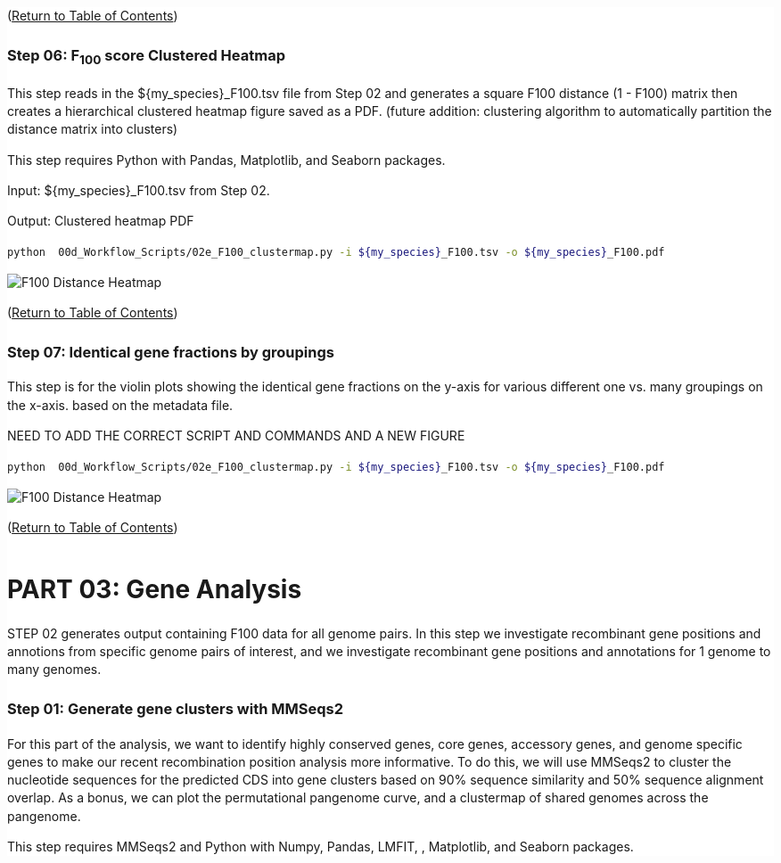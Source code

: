 ([Return to Table of Contents](#table-of-contents))

### Step 06: F<sub>100</sub> score Clustered Heatmap

This step reads in the ${my_species}\_F100.tsv file from Step 02 and generates a square F100 distance (1 - F100) matrix then creates a hierarchical clustered heatmap figure saved as a PDF. (future addition: clustering algorithm to automatically partition the distance matrix into clusters)

This step requires Python with Pandas, Matplotlib, and Seaborn packages.

Input: ${my_species}\_F100.tsv from Step 02.

Output: Clustered heatmap PDF 

```bash
python  00d_Workflow_Scripts/02e_F100_clustermap.py -i ${my_species}_F100.tsv -o ${my_species}_F100.pdf
```

![F100 Distance Heatmap](https://github.com/rotheconrad/F100_Prok_Recombination/blob/main/00a_example_figures/my_species_F100.png)

([Return to Table of Contents](#table-of-contents))

### Step 07: Identical gene fractions by groupings

This step is for the violin plots showing the identical gene fractions on the y-axis for various different one vs. many groupings on the x-axis. based on the metadata file.

NEED TO ADD THE CORRECT SCRIPT AND COMMANDS AND A NEW FIGURE

```bash
python  00d_Workflow_Scripts/02e_F100_clustermap.py -i ${my_species}_F100.tsv -o ${my_species}_F100.pdf
```

![F100 Distance Heatmap](https://github.com/rotheconrad/F100_Prok_Recombination/blob/main/00a_example_figures/my_species_F100.png)

([Return to Table of Contents](#table-of-contents))

# PART 03: Gene Analysis

STEP 02 generates output containing F100 data for all genome pairs. In this step we investigate recombinant gene positions and annotions from specific genome pairs of interest, and we investigate recombinant gene positions and annotations for 1 genome to many genomes.

### Step 01: Generate gene clusters with MMSeqs2

For this part of the analysis, we want to identify highly conserved genes, core genes, accessory genes, and genome specific genes to make our recent recombination position analysis more informative. To do this, we will use MMSeqs2 to cluster the nucleotide sequences for the predicted CDS into gene clusters based on 90% sequence similarity and 50% sequence alignment overlap. As a bonus, we can plot the permutational pangenome curve, and a clustermap of shared genomes across the pangenome.

This step requires MMSeqs2 and Python with Numpy, Pandas, LMFIT, , Matplotlib, and Seaborn packages.
